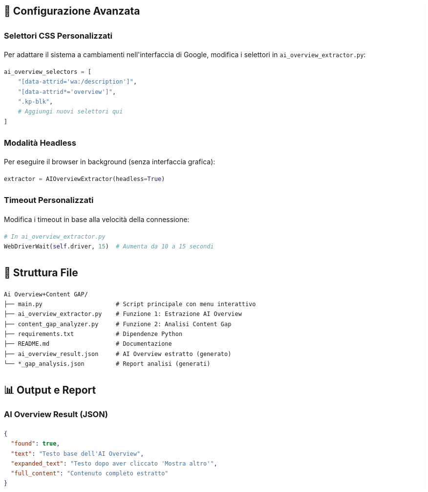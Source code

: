 ## 🔧 Configurazione Avanzata

### Selettori CSS Personalizzati
Per adattare il sistema a cambiamenti nell'interfaccia di Google, modifica i selettori in `ai_overview_extractor.py`:

```python
ai_overview_selectors = [
    "[data-attrid='wa:/description']",
    "[data-attrid*='overview']",
    ".kp-blk",
    # Aggiungi nuovi selettori qui
]
```

### Modalità Headless
Per eseguire il browser in background (senza interfaccia grafica):
```python
extractor = AIOverviewExtractor(headless=True)
```

### Timeout Personalizzati
Modifica i timeout in base alla velocità della connessione:
```python
# In ai_overview_extractor.py
WebDriverWait(self.driver, 15)  # Aumenta da 10 a 15 secondi
```

## 📁 Struttura File

```
Ai Overview+Content GAP/
├── main.py                     # Script principale con menu interattivo
├── ai_overview_extractor.py    # Funzione 1: Estrazione AI Overview
├── content_gap_analyzer.py     # Funzione 2: Analisi Content Gap
├── requirements.txt            # Dipendenze Python
├── README.md                   # Documentazione
├── ai_overview_result.json     # AI Overview estratto (generato)
└── *_gap_analysis.json         # Report analisi (generati)
```

## 📊 Output e Report

### AI Overview Result (JSON)
```json
{
  "found": true,
  "text": "Testo base dell'AI Overview",
  "expanded_text": "Testo dopo aver cliccato 'Mostra altro'",
  "full_content": "Contenuto completo estratto"
}
```
